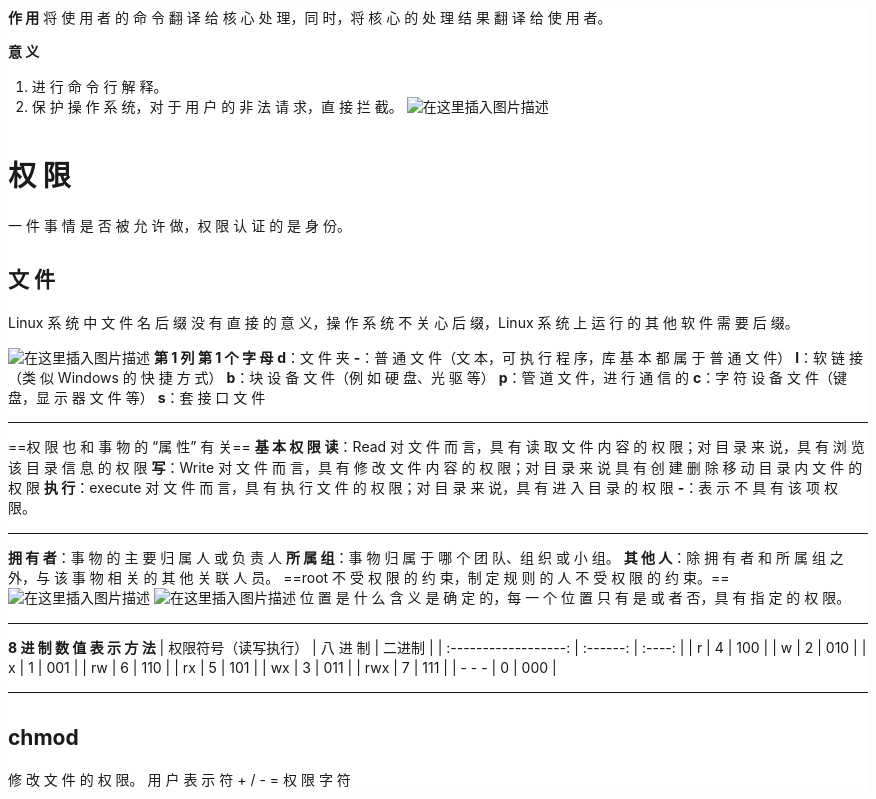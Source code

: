    **作 用**
   将 使 用 者 的 命 令 翻 译 给 核 心 处 理，同 时，将 核 心 的 处 理 结 果 翻 译 给 使 用 者。

   **意 义**
   1. 进 行 命 令 行 解 释。
   2. 保 护 操 作 系 统，对 于 用 户 的 非 法 请 求，直 接 拦 截。
   ![在这里插入图片描述](https://i-blog.csdnimg.cn/direct/35bc743bfea84882894f63aa2d6d77d5.png)
   # 权 限
   一 件 事 情 是 否 被 允 许 做，权 限 认 证 的 是 身 份。
   ## 文 件
   Linux 系 统 中 文 件 名 后 缀 没 有 直 接 的 意 义，操 作 系 统 不 关 心 后 缀，Linux 系 统 上 运 行 的 其 他 软 件 需 要 后 缀。  

   ![在这里插入图片描述](https://i-blog.csdnimg.cn/direct/32b45521aabd4f429724b142fca7a5a3.png)
   **第 1 列 第 1 个 字 母**
   **d**：文 件 夹
   **-**：普 通 文 件（文 本，可 执 行 程 序，库 基 本 都 属 于 普 通 文 件）
   **l**：软 链 接（类 似 Windows 的 快 捷 方 式）
   **b**：块 设 备 文 件（例 如 硬 盘、光 驱 等）
   **p**：管 道 文 件，进 行 通 信 的
   **c**：字 符 设 备 文 件（键 盘，显 示 器 文 件 等）
   **s**：套 接 口 文 件
   ***
   ==权 限 也 和 事 物 的 “属 性” 有 关==
   **基 本 权 限**
   **读**：Read 对 文 件 而 言，具 有 读 取 文 件 内 容 的 权 限；对 目 录 来 说，具 有 浏 览 该 目 录 信 息 的 权 限
   **写**：Write 对 文 件 而 言，具 有 修 改 文 件 内 容 的 权 限；对 目 录 来 说 具 有 创 建 删 除 移 动 目 录 内 文 件 的 权 限
   **执 行**：execute 对 文 件 而 言，具 有 执 行 文 件 的 权 限；对 目 录 来 说，具 有 进 入 目 录 的 权 限
   **-**：表 示 不 具 有 该 项 权 限。
   ***
   **拥 有 者**：事 物 的 主 要 归 属 人 或 负 责 人
   **所 属 组**：事 物 归 属 于 哪 个 团 队、组 织 或 小 组。
   **其 他 人**：除 拥 有 者 和 所 属 组 之 外，与 该 事 物 相 关 的 其 他 关 联 人 员。
   ==root 不 受 权 限 的 约 束，制 定 规 则 的 人 不 受 权 限 的 约 束。==
   ![在这里插入图片描述](https://i-blog.csdnimg.cn/direct/c3c97a25dd2b41178e9ac9f319c852a3.png)
   ![在这里插入图片描述](https://i-blog.csdnimg.cn/direct/2cf84854118a4a9dac3b4c4cd9cc4607.png)
   位 置 是 什 么 含 义 是 确 定 的，每 一 个 位 置 只 有 是 或 者 否，具 有 指 定 的 权 限。
   ***
   **8 进 制 数 值 表 示 方 法**
   | 权限符号（读写执行） | 八 进 制 | 二进制 |
   | :------------------: | :------: | :----: |
   |          r           |    4     |  100   |
   |          w           |    2     |  010   |
   |          x           |    1     |  001   |
   |          rw          |    6     |  110   |
   |          rx          |    5     |  101   |
   |          wx          |    3     |  011   |
   |         rwx          |    7     |  111   |
   |        - - -         |    0     |  000   |
   ***
   ## chmod 
   修 改 文 件 的 权 限。
   用 户 表 示 符 + / - = 权 限 字 符